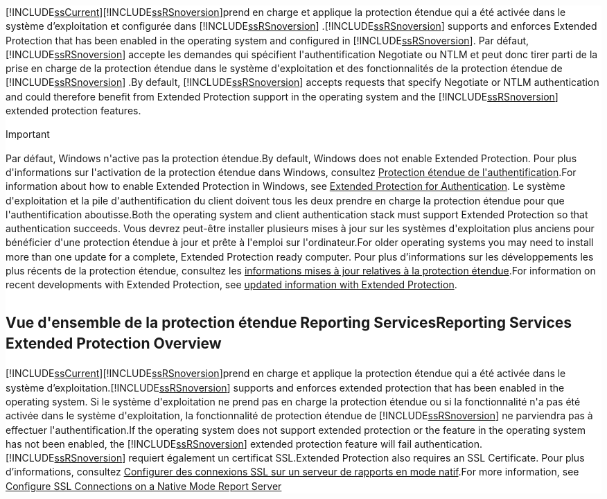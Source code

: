  [!INCLUDE[ssCurrent](../../../includes/sscurrent-md.md)]<span data-ttu-id="44349-110">[!INCLUDE[ssRSnoversion](../../../includes/ssrsnoversion-md.md)]prend en charge et applique la protection étendue qui a été activée dans le système d’exploitation et configurée dans [!INCLUDE[ssRSnoversion](../../../includes/ssrsnoversion-md.md)] .</span><span class="sxs-lookup"><span data-stu-id="44349-110">[!INCLUDE[ssRSnoversion](../../../includes/ssrsnoversion-md.md)] supports and enforces Extended Protection that has been enabled in the operating system and configured in [!INCLUDE[ssRSnoversion](../../../includes/ssrsnoversion-md.md)].</span></span> <span data-ttu-id="44349-111">Par défaut, [!INCLUDE[ssRSnoversion](../../../includes/ssrsnoversion-md.md)] accepte les demandes qui spécifient l'authentification Negotiate ou NTLM et peut donc tirer parti de la prise en charge de la protection étendue dans le système d'exploitation et des fonctionnalités de la protection étendue de [!INCLUDE[ssRSnoversion](../../../includes/ssrsnoversion-md.md)] .</span><span class="sxs-lookup"><span data-stu-id="44349-111">By default, [!INCLUDE[ssRSnoversion](../../../includes/ssrsnoversion-md.md)] accepts requests that specify Negotiate or NTLM authentication and could therefore benefit from Extended Protection support in the operating system and the [!INCLUDE[ssRSnoversion](../../../includes/ssrsnoversion-md.md)] extended protection features.</span></span>

> [!IMPORTANT]
>  <span data-ttu-id="44349-112">Par défaut, Windows n'active pas la protection étendue.</span><span class="sxs-lookup"><span data-stu-id="44349-112">By default, Windows does not enable Extended Protection.</span></span> <span data-ttu-id="44349-113">Pour plus d'informations sur l'activation de la protection étendue dans Windows, consultez [Protection étendue de l'authentification](https://go.microsoft.com/fwlink/?LinkID=178431).</span><span class="sxs-lookup"><span data-stu-id="44349-113">For information about how to enable Extended Protection in Windows, see [Extended Protection for Authentication](https://go.microsoft.com/fwlink/?LinkID=178431).</span></span> <span data-ttu-id="44349-114">Le système d'exploitation et la pile d'authentification du client doivent tous les deux prendre en charge la protection étendue pour que l'authentification aboutisse.</span><span class="sxs-lookup"><span data-stu-id="44349-114">Both the operating system and client authentication stack must support Extended Protection so that authentication succeeds.</span></span> <span data-ttu-id="44349-115">Vous devrez peut-être installer plusieurs mises à jour sur les systèmes d'exploitation plus anciens pour bénéficier d'une protection étendue à jour et prête à l'emploi sur l'ordinateur.</span><span class="sxs-lookup"><span data-stu-id="44349-115">For older operating systems you may need to install more than one update for a complete, Extended Protection ready computer.</span></span> <span data-ttu-id="44349-116">Pour plus d’informations sur les développements les plus récents de la protection étendue, consultez les [informations mises à jour relatives à la protection étendue](https://go.microsoft.com/fwlink/?LinkId=183362).</span><span class="sxs-lookup"><span data-stu-id="44349-116">For information on recent developments with Extended Protection, see [updated information with Extended Protection](https://go.microsoft.com/fwlink/?LinkId=183362).</span></span>

## <a name="reporting-services-extended-protection-overview"></a><span data-ttu-id="44349-117">Vue d'ensemble de la protection étendue Reporting Services</span><span class="sxs-lookup"><span data-stu-id="44349-117">Reporting Services Extended Protection Overview</span></span>
 [!INCLUDE[ssCurrent](../../../includes/sscurrent-md.md)]<span data-ttu-id="44349-118">[!INCLUDE[ssRSnoversion](../../../includes/ssrsnoversion-md.md)]prend en charge et applique la protection étendue qui a été activée dans le système d’exploitation.</span><span class="sxs-lookup"><span data-stu-id="44349-118">[!INCLUDE[ssRSnoversion](../../../includes/ssrsnoversion-md.md)] supports and enforces extended protection that has been enabled in the operating system.</span></span> <span data-ttu-id="44349-119">Si le système d'exploitation ne prend pas en charge la protection étendue ou si la fonctionnalité n'a pas été activée dans le système d'exploitation, la fonctionnalité de protection étendue de [!INCLUDE[ssRSnoversion](../../../includes/ssrsnoversion-md.md)] ne parviendra pas à effectuer l'authentification.</span><span class="sxs-lookup"><span data-stu-id="44349-119">If the operating system does not support extended protection or the feature in the operating system has not been enabled, the [!INCLUDE[ssRSnoversion](../../../includes/ssrsnoversion-md.md)] extended protection feature will fail authentication.</span></span> [!INCLUDE[ssRSnoversion](../../../includes/ssrsnoversion-md.md)] <span data-ttu-id="44349-120">requiert également un certificat SSL.</span><span class="sxs-lookup"><span data-stu-id="44349-120">Extended Protection also requires an SSL Certificate.</span></span> <span data-ttu-id="44349-121">Pour plus d’informations, consultez [Configurer des connexions SSL sur un serveur de rapports en mode natif](configure-ssl-connections-on-a-native-mode-report-server.md).</span><span class="sxs-lookup"><span data-stu-id="44349-121">For more information, see [Configure SSL Connections on a Native Mode Report Server](configure-ssl-connections-on-a-native-mode-report-server.md)</span></span>
